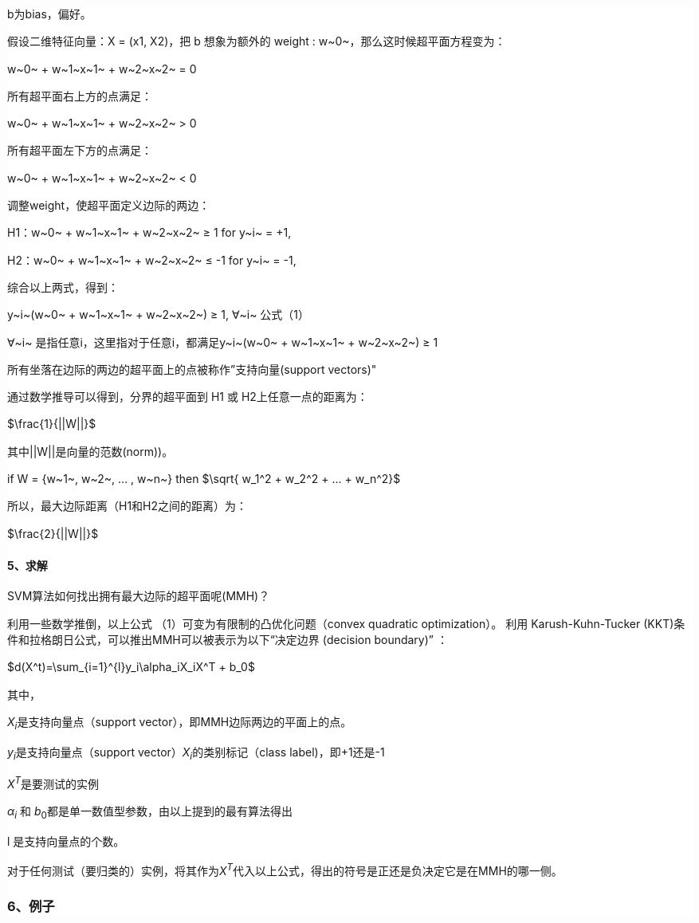 b为bias，偏好。

假设二维特征向量：X = (x1, X2)，把 b 想象为额外的 weight : w~0~，那么这时候超平面方程变为：

w~0~ + w~1~x~1~ + w~2~x~2~ = 0

所有超平面右上方的点满足：

w~0~ + w~1~x~1~ + w~2~x~2~ > 0

所有超平面左下方的点满足：

w~0~ + w~1~x~1~ + w~2~x~2~ < 0

调整weight，使超平面定义边际的两边：

H1：w~0~ + w~1~x~1~ + w~2~x~2~ $\geq$ 1 for y~i~ = +1,

H2：w~0~ + w~1~x~1~ + w~2~x~2~ $\leq$ -1 for y~i~ = -1,

综合以上两式，得到：

y~i~(w~0~ + w~1~x~1~ + w~2~x~2~) $\geq$ 1, $\forall$~i~           公式（1）

$\forall$~i~  是指任意i，这里指对于任意i，都满足y~i~(w~0~ + w~1~x~1~ + w~2~x~2~) $\geq$ 1

所有坐落在边际的两边的超平面上的点被称作”支持向量(support vectors)"

通过数学推导可以得到，分界的超平面到 H1 或 H2上任意一点的距离为：

$\frac{1}{||W||}$

其中||W||是向量的范数(norm))。

if  W =  {w~1~, w~2~, ... , w~n~}  then  $\sqrt{ w_1^2 + w_2^2 + ... + w_n^2}$

所以，最大边际距离（H1和H2之间的距离）为：

$\frac{2}{||W||}$

#### 5、求解

SVM算法如何找出拥有最大边际的超平面呢(MMH)？

利用一些数学推倒，以上公式 （1）可变为有限制的凸优化问题（convex quadratic optimization）。
利用 Karush-Kuhn-Tucker (KKT)条件和拉格朗日公式，可以推出MMH可以被表示为以下“决定边界 (decision boundary)” ：

$d(X^t)=\sum_{i=1}^{l}y_i\alpha_iX_iX^T + b_0$

其中，

${X_i}$是支持向量点（support vector），即MMH边际两边的平面上的点。

$y_i$是支持向量点（support vector）${X_i}$的类别标记（class label)，即+1还是-1

${X^T}$是要测试的实例

${\alpha _i}$ 和 ${b_0}$都是单一数值型参数，由以上提到的最有算法得出

l 是支持向量点的个数。

对于任何测试（要归类的）实例，将其作为${X^T}$代入以上公式，得出的符号是正还是负决定它是在MMH的哪一侧。

### 6、例子
